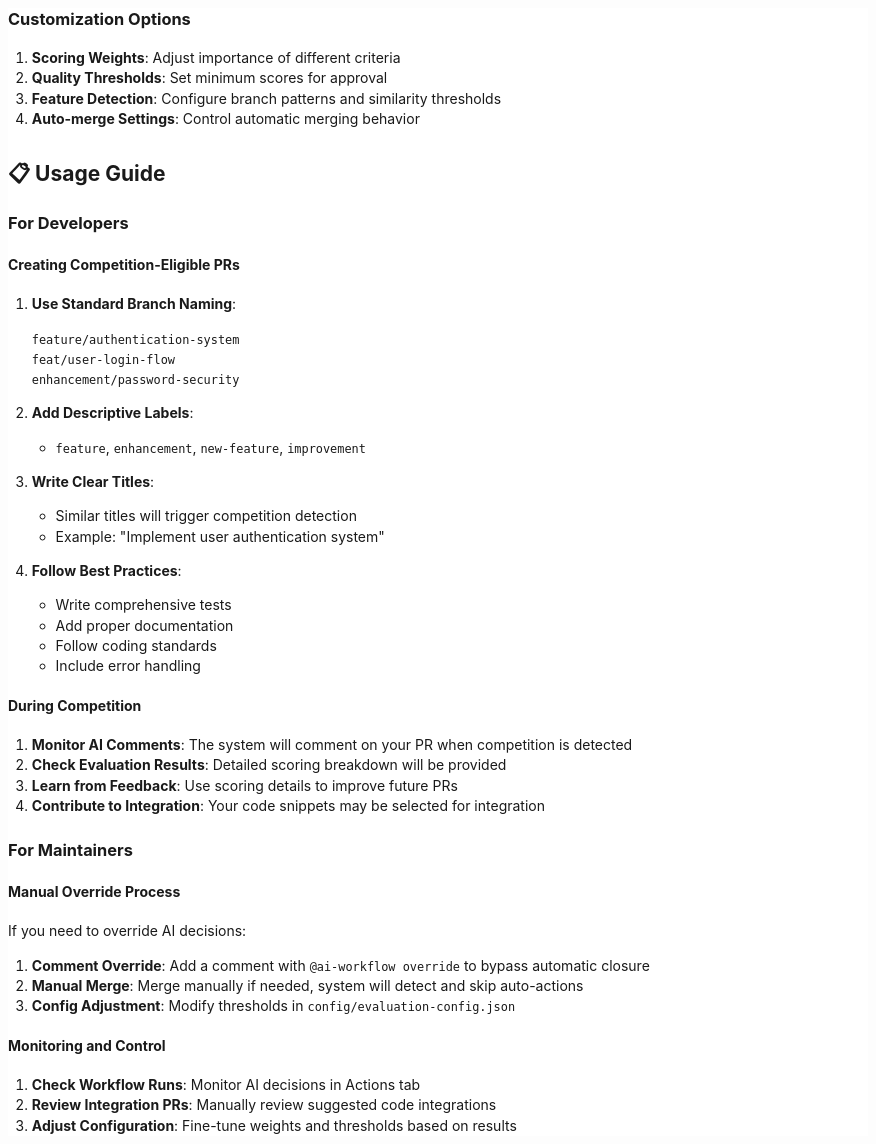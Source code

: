 ### Customization Options

1. **Scoring Weights**: Adjust importance of different criteria
2. **Quality Thresholds**: Set minimum scores for approval
3. **Feature Detection**: Configure branch patterns and similarity thresholds
4. **Auto-merge Settings**: Control automatic merging behavior

## 📋 Usage Guide

### For Developers

#### Creating Competition-Eligible PRs

1. **Use Standard Branch Naming**:
   ```
   feature/authentication-system
   feat/user-login-flow
   enhancement/password-security
   ```

2. **Add Descriptive Labels**:
   - `feature`, `enhancement`, `new-feature`, `improvement`

3. **Write Clear Titles**:
   - Similar titles will trigger competition detection
   - Example: "Implement user authentication system"

4. **Follow Best Practices**:
   - Write comprehensive tests
   - Add proper documentation
   - Follow coding standards
   - Include error handling

#### During Competition

1. **Monitor AI Comments**: The system will comment on your PR when competition is detected
2. **Check Evaluation Results**: Detailed scoring breakdown will be provided
3. **Learn from Feedback**: Use scoring details to improve future PRs
4. **Contribute to Integration**: Your code snippets may be selected for integration

### For Maintainers

#### Manual Override Process

If you need to override AI decisions:

1. **Comment Override**: Add a comment with `@ai-workflow override` to bypass automatic closure
2. **Manual Merge**: Merge manually if needed, system will detect and skip auto-actions
3. **Config Adjustment**: Modify thresholds in `config/evaluation-config.json`

#### Monitoring and Control

1. **Check Workflow Runs**: Monitor AI decisions in Actions tab
2. **Review Integration PRs**: Manually review suggested code integrations
3. **Adjust Configuration**: Fine-tune weights and thresholds based on results
